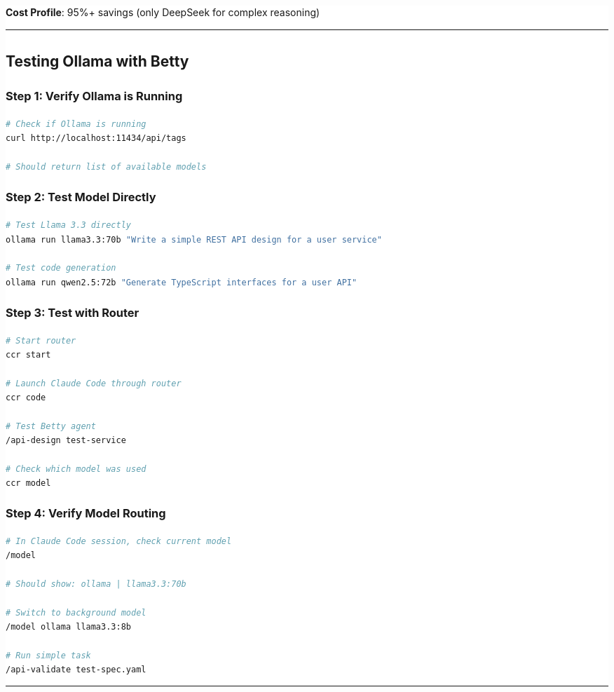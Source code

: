 **Cost Profile**: 95%+ savings (only DeepSeek for complex reasoning)

---

## Testing Ollama with Betty

### Step 1: Verify Ollama is Running

```bash
# Check if Ollama is running
curl http://localhost:11434/api/tags

# Should return list of available models
```

### Step 2: Test Model Directly

```bash
# Test Llama 3.3 directly
ollama run llama3.3:70b "Write a simple REST API design for a user service"

# Test code generation
ollama run qwen2.5:72b "Generate TypeScript interfaces for a user API"
```

### Step 3: Test with Router

```bash
# Start router
ccr start

# Launch Claude Code through router
ccr code

# Test Betty agent
/api-design test-service

# Check which model was used
ccr model
```

### Step 4: Verify Model Routing

```bash
# In Claude Code session, check current model
/model

# Should show: ollama | llama3.3:70b

# Switch to background model
/model ollama llama3.3:8b

# Run simple task
/api-validate test-spec.yaml
```

---